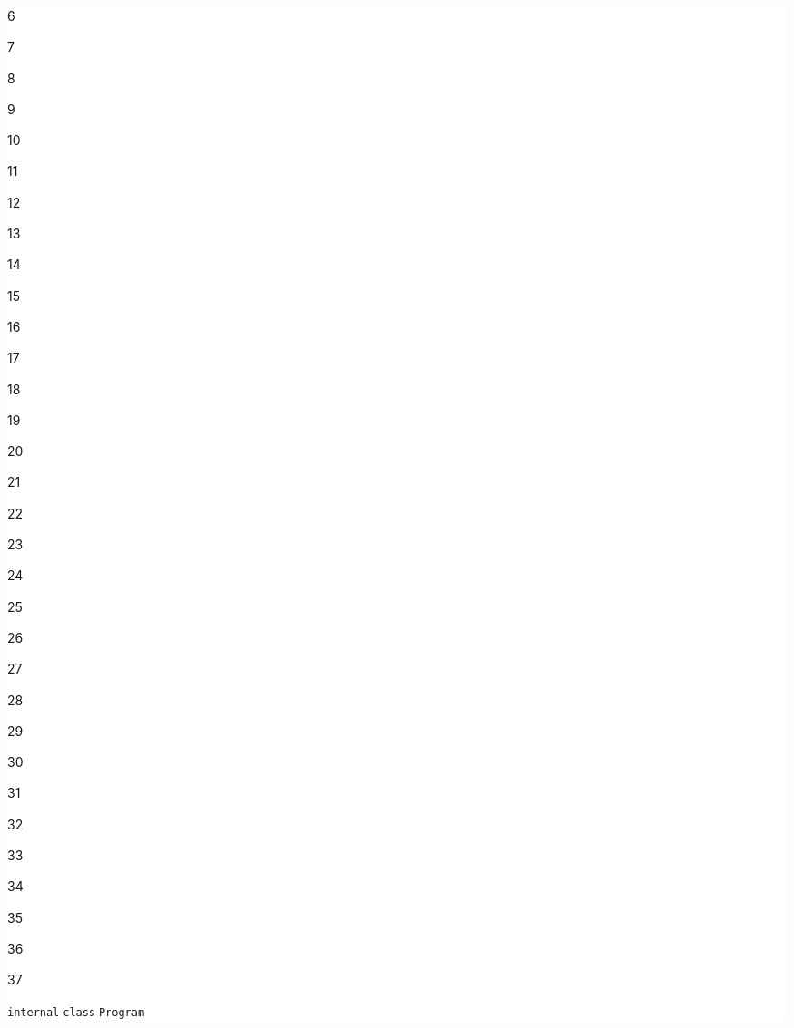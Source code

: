 6

7

8

9

10

11

12

13

14

15

16

17

18

19

20

21

22

23

24

25

26

27

28

29

30

31

32

33

34

35

36

37

`internal` `class` `Program`
